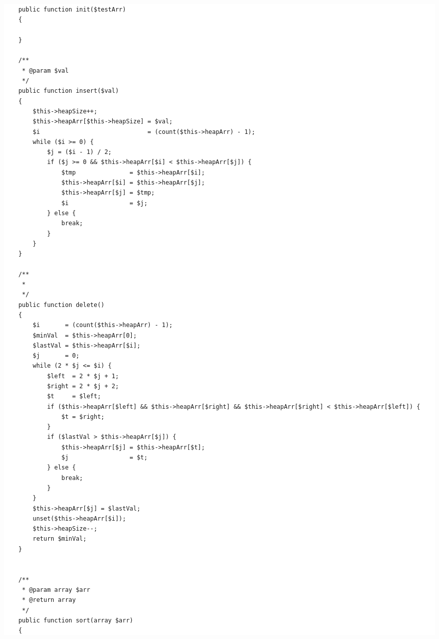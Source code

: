 ```
    public function init($testArr)
    {

    }

    /**
     * @param $val
     */
    public function insert($val)
    {
        $this->heapSize++;
        $this->heapArr[$this->heapSize] = $val;
        $i                              = (count($this->heapArr) - 1);
        while ($i >= 0) {
            $j = ($i - 1) / 2;
            if ($j >= 0 && $this->heapArr[$i] < $this->heapArr[$j]) {
                $tmp               = $this->heapArr[$i];
                $this->heapArr[$i] = $this->heapArr[$j];
                $this->heapArr[$j] = $tmp;
                $i                 = $j;
            } else {
                break;
            }
        }
    }

    /**
     *
     */
    public function delete()
    {
        $i       = (count($this->heapArr) - 1);
        $minVal  = $this->heapArr[0];
        $lastVal = $this->heapArr[$i];
        $j       = 0;
        while (2 * $j <= $i) {
            $left  = 2 * $j + 1;
            $right = 2 * $j + 2;
            $t     = $left;
            if ($this->heapArr[$left] && $this->heapArr[$right] && $this->heapArr[$right] < $this->heapArr[$left]) {
                $t = $right;
            }
            if ($lastVal > $this->heapArr[$j]) {
                $this->heapArr[$j] = $this->heapArr[$t];
                $j                 = $t;
            } else {
                break;
            }
        }
        $this->heapArr[$j] = $lastVal;
        unset($this->heapArr[$i]);
        $this->heapSize--;
        return $minVal;
    }


    /**
     * @param array $arr
     * @return array
     */
    public function sort(array $arr)
    {
```